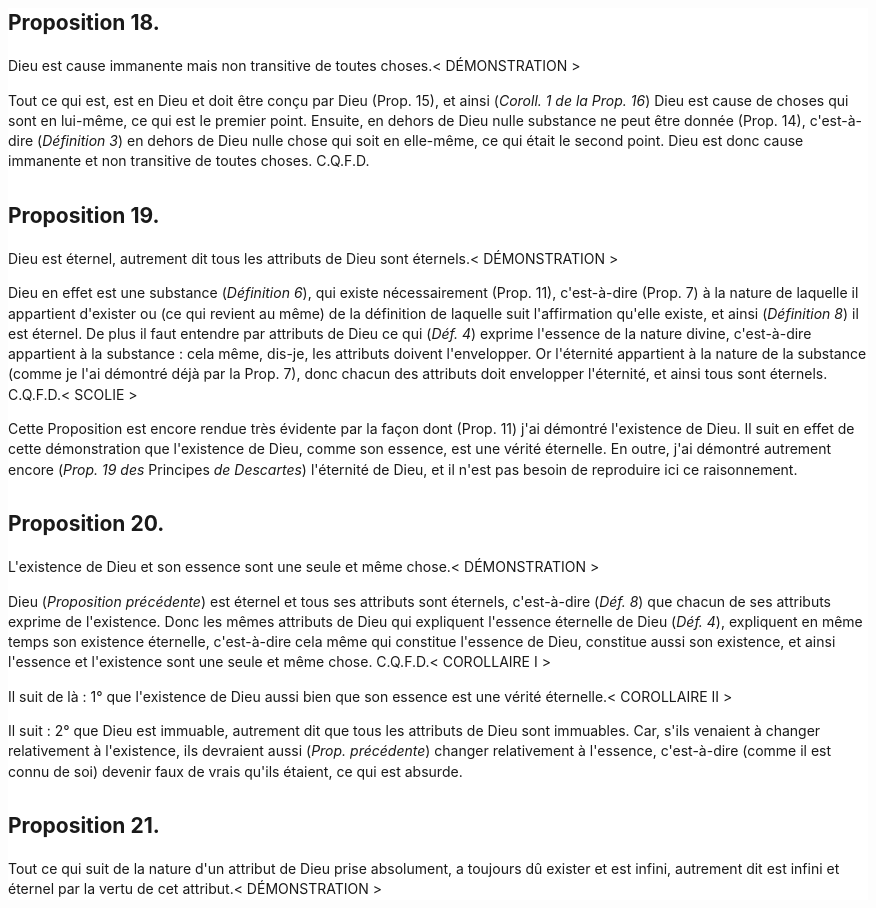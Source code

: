 
## Proposition 18.

Dieu est cause immanente mais non transitive de toutes choses.< DÉMONSTRATION >

Tout ce qui est, est en Dieu et doit être conçu par Dieu (Prop. 15), et ainsi (*Coroll. 1 de la Prop. 16*) Dieu est cause de choses qui sont en lui-même, ce qui est le premier point. Ensuite, en dehors de Dieu nulle substance ne peut être donnée (Prop. 14), c'est-à-dire (*Définition 3*) en dehors de Dieu nulle chose qui soit en elle-même, ce qui était le second point. Dieu est donc cause immanente et non transitive de toutes choses. C.Q.F.D.


## Proposition 19.

Dieu est éternel, autrement dit tous les attributs de Dieu sont éternels.< DÉMONSTRATION >

Dieu en effet est une substance (*Définition 6*), qui existe nécessairement (Prop. 11), c'est-à-dire (Prop. 7) à la nature de laquelle il appartient d'exister ou (ce qui revient au même) de la définition de laquelle suit l'affirmation qu'elle existe, et ainsi (*Définition 8*) il est éternel. De plus il faut entendre par attributs de Dieu ce qui (*Déf. 4*) exprime l'essence de la nature divine, c'est-à-dire appartient à la substance : cela même, dis-je, les attributs doivent l'envelopper. Or l'éternité appartient à la nature de la substance (comme je l'ai démontré déjà par la Prop. 7), donc chacun des attributs doit envelopper l'éternité, et ainsi tous sont éternels. C.Q.F.D.< SCOLIE >

Cette Proposition est encore rendue très évidente par la façon dont (Prop. 11) j'ai démontré l'existence de Dieu. Il suit en effet de cette démonstration que l'existence de Dieu, comme son essence, est une vérité éternelle. En outre, j'ai démontré autrement encore (*Prop. 19 des* Principes *de Descartes*) l'éternité de Dieu, et il n'est pas besoin de reproduire ici ce raisonnement.


## Proposition 20.

L'existence de Dieu et son essence sont une seule et même chose.< DÉMONSTRATION >

Dieu (*Proposition précédente*) est éternel et tous ses attributs sont éternels, c'est-à-dire (*Déf. 8*) que chacun de ses attributs exprime de l'existence. Donc les mêmes attributs de Dieu qui expliquent l'essence éternelle de Dieu (*Déf. 4*), expliquent en même temps son existence éternelle, c'est-à-dire cela même qui constitue l'essence de Dieu, constitue aussi son existence, et ainsi l'essence et l'existence sont une seule et même chose. C.Q.F.D.< COROLLAIRE I >

Il suit de là : 1° que l'existence de Dieu aussi bien que son essence est une vérité éternelle.< COROLLAIRE II >

Il suit : 2° que Dieu est immuable, autrement dit que tous les attributs de Dieu sont immuables. Car, s'ils venaient à changer relativement à l'existence, ils devraient aussi (*Prop. précédente*) changer relativement à l'essence, c'est-à-dire (comme il est connu de soi) devenir faux de vrais qu'ils étaient, ce qui est absurde.


## Proposition 21.

Tout ce qui suit de la nature d'un attribut de Dieu prise absolument, a toujours dû exister et est infini, autrement dit est infini et éternel par la vertu de cet attribut.< DÉMONSTRATION >
